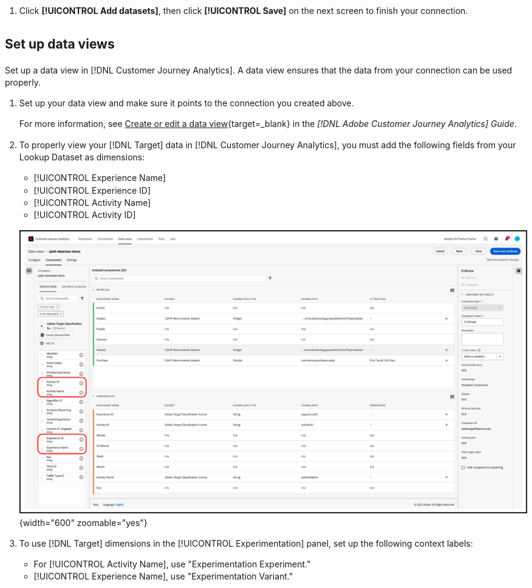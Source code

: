 1. Click **[!UICONTROL Add datasets]**, then click **[!UICONTROL Save]** on the next screen to finish your connection.

## Set up data views

Set up a data view in [!DNL Customer Journey Analytics]. A data view ensures that the data from your connection can be used properly.

1. Set up your data view and make sure it points to the connection you created above.

   For more information, see [Create or edit a data view](https://experienceleague.adobe.com/en/docs/analytics-platform/using/cja-dataviews/create-dataview){target=_blank} in the *[!DNL Adobe Customer Journey Analytics] Guide*.

1. To properly view your [!DNL Target] data in [!DNL Customer Journey Analytics], you must add the following fields from your Lookup Dataset as dimensions:

   * [!UICONTROL Experience Name]
   * [!UICONTROL Experience ID]
   * [!UICONTROL Activity Name]
   * [!UICONTROL Activity ID]

   ![Names and IDs options in Customer Journey Analytics](/help/main/c-integrating-target-with-mac/cja/assets/names-and-ids.png){width="600" zoomable="yes"}

1. To use [!DNL Target] dimensions in the [!UICONTROL Experimentation] panel, set up the following context labels:

   * For [!UICONTROL Activity Name], use "Experimentation Experiment."
   * [!UICONTROL Experience Name], use "Experimentation Variant."
